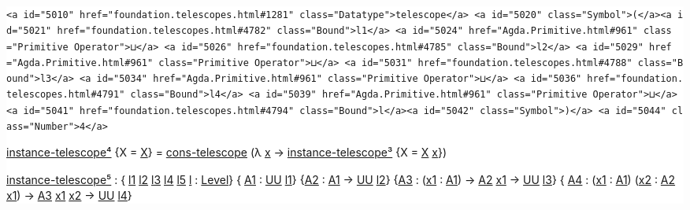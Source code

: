     <a id="5010" href="foundation.telescopes.html#1281" class="Datatype">telescope</a> <a id="5020" class="Symbol">(</a><a id="5021" href="foundation.telescopes.html#4782" class="Bound">l1</a> <a id="5024" href="Agda.Primitive.html#961" class="Primitive Operator">⊔</a> <a id="5026" href="foundation.telescopes.html#4785" class="Bound">l2</a> <a id="5029" href="Agda.Primitive.html#961" class="Primitive Operator">⊔</a> <a id="5031" href="foundation.telescopes.html#4788" class="Bound">l3</a> <a id="5034" href="Agda.Primitive.html#961" class="Primitive Operator">⊔</a> <a id="5036" href="foundation.telescopes.html#4791" class="Bound">l4</a> <a id="5039" href="Agda.Primitive.html#961" class="Primitive Operator">⊔</a> <a id="5041" href="foundation.telescopes.html#4794" class="Bound">l</a><a id="5042" class="Symbol">)</a> <a id="5044" class="Number">4</a>
  <a id="5048" href="foundation.telescopes.html#4754" class="Function">instance-telescope⁴</a> <a id="5068" class="Symbol">{</a><a id="5069" class="Argument">X</a> <a id="5071" class="Symbol">=</a> <a id="5073" href="foundation.telescopes.html#5073" class="Bound">X</a><a id="5074" class="Symbol">}</a> <a id="5076" class="Symbol">=</a>
    <a id="5082" href="foundation.telescopes.html#1386" class="InductiveConstructor">cons-telescope</a> <a id="5097" class="Symbol">(λ</a> <a id="5100" href="foundation.telescopes.html#5100" class="Bound">x</a> <a id="5102" class="Symbol">→</a> <a id="5104" href="foundation.telescopes.html#4451" class="Function">instance-telescope³</a> <a id="5124" class="Symbol">{</a><a id="5125" class="Argument">X</a> <a id="5127" class="Symbol">=</a> <a id="5129" href="foundation.telescopes.html#5073" class="Bound">X</a> <a id="5131" href="foundation.telescopes.html#5100" class="Bound">x</a><a id="5132" class="Symbol">})</a>

  <a id="instance-telescope⁵"></a><a id="5138" href="foundation.telescopes.html#5138" class="Function">instance-telescope⁵</a> <a id="5158" class="Symbol">:</a>
    <a id="5164" class="Symbol">{</a> <a id="5166" href="foundation.telescopes.html#5166" class="Bound">l1</a> <a id="5169" href="foundation.telescopes.html#5169" class="Bound">l2</a> <a id="5172" href="foundation.telescopes.html#5172" class="Bound">l3</a> <a id="5175" href="foundation.telescopes.html#5175" class="Bound">l4</a> <a id="5178" href="foundation.telescopes.html#5178" class="Bound">l5</a> <a id="5181" href="foundation.telescopes.html#5181" class="Bound">l</a> <a id="5183" class="Symbol">:</a> <a id="5185" href="Agda.Primitive.html#742" class="Postulate">Level</a><a id="5190" class="Symbol">}</a>
    <a id="5196" class="Symbol">{</a> <a id="5198" href="foundation.telescopes.html#5198" class="Bound">A1</a> <a id="5201" class="Symbol">:</a> <a id="5203" href="Agda.Primitive.html#388" class="Primitive">UU</a> <a id="5206" href="foundation.telescopes.html#5166" class="Bound">l1</a><a id="5208" class="Symbol">}</a> <a id="5210" class="Symbol">{</a><a id="5211" href="foundation.telescopes.html#5211" class="Bound">A2</a> <a id="5214" class="Symbol">:</a> <a id="5216" href="foundation.telescopes.html#5198" class="Bound">A1</a> <a id="5219" class="Symbol">→</a> <a id="5221" href="Agda.Primitive.html#388" class="Primitive">UU</a> <a id="5224" href="foundation.telescopes.html#5169" class="Bound">l2</a><a id="5226" class="Symbol">}</a> <a id="5228" class="Symbol">{</a><a id="5229" href="foundation.telescopes.html#5229" class="Bound">A3</a> <a id="5232" class="Symbol">:</a> <a id="5234" class="Symbol">(</a><a id="5235" href="foundation.telescopes.html#5235" class="Bound">x1</a> <a id="5238" class="Symbol">:</a> <a id="5240" href="foundation.telescopes.html#5198" class="Bound">A1</a><a id="5242" class="Symbol">)</a> <a id="5244" class="Symbol">→</a> <a id="5246" href="foundation.telescopes.html#5211" class="Bound">A2</a> <a id="5249" href="foundation.telescopes.html#5235" class="Bound">x1</a> <a id="5252" class="Symbol">→</a> <a id="5254" href="Agda.Primitive.html#388" class="Primitive">UU</a> <a id="5257" href="foundation.telescopes.html#5172" class="Bound">l3</a><a id="5259" class="Symbol">}</a>
    <a id="5265" class="Symbol">{</a> <a id="5267" href="foundation.telescopes.html#5267" class="Bound">A4</a> <a id="5270" class="Symbol">:</a> <a id="5272" class="Symbol">(</a><a id="5273" href="foundation.telescopes.html#5273" class="Bound">x1</a> <a id="5276" class="Symbol">:</a> <a id="5278" href="foundation.telescopes.html#5198" class="Bound">A1</a><a id="5280" class="Symbol">)</a> <a id="5282" class="Symbol">(</a><a id="5283" href="foundation.telescopes.html#5283" class="Bound">x2</a> <a id="5286" class="Symbol">:</a> <a id="5288" href="foundation.telescopes.html#5211" class="Bound">A2</a> <a id="5291" href="foundation.telescopes.html#5273" class="Bound">x1</a><a id="5293" class="Symbol">)</a> <a id="5295" class="Symbol">→</a> <a id="5297" href="foundation.telescopes.html#5229" class="Bound">A3</a> <a id="5300" href="foundation.telescopes.html#5273" class="Bound">x1</a> <a id="5303" href="foundation.telescopes.html#5283" class="Bound">x2</a> <a id="5306" class="Symbol">→</a> <a id="5308" href="Agda.Primitive.html#388" class="Primitive">UU</a> <a id="5311" href="foundation.telescopes.html#5175" class="Bound">l4</a><a id="5313" class="Symbol">}</a>